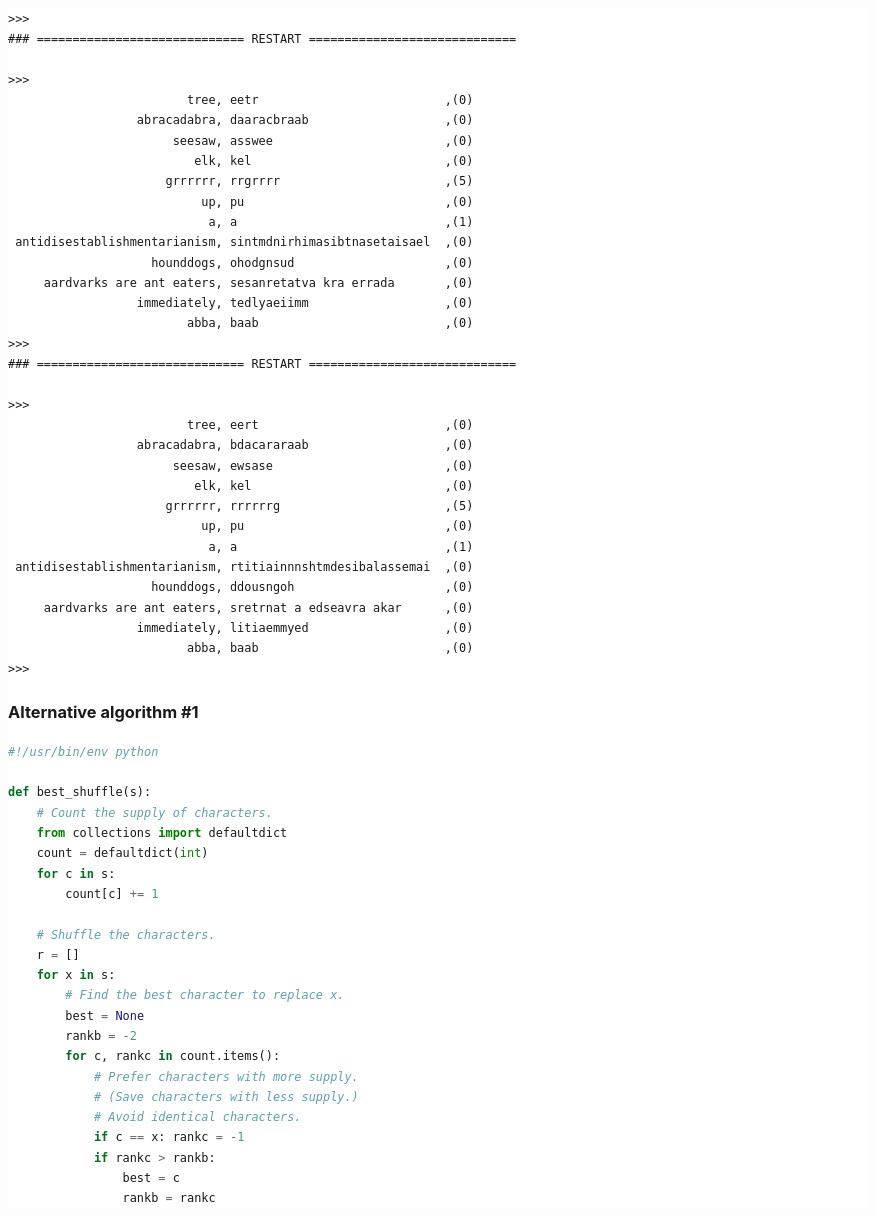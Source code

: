 ```txt
>>>
### ============================= RESTART =============================

>>>
                         tree, eetr                          ,(0)
                  abracadabra, daaracbraab                   ,(0)
                       seesaw, asswee                        ,(0)
                          elk, kel                           ,(0)
                      grrrrrr, rrgrrrr                       ,(5)
                           up, pu                            ,(0)
                            a, a                             ,(1)
 antidisestablishmentarianism, sintmdnirhimasibtnasetaisael  ,(0)
                    hounddogs, ohodgnsud                     ,(0)
     aardvarks are ant eaters, sesanretatva kra errada       ,(0)
                  immediately, tedlyaeiimm                   ,(0)
                         abba, baab                          ,(0)
>>>
### ============================= RESTART =============================

>>>
                         tree, eert                          ,(0)
                  abracadabra, bdacararaab                   ,(0)
                       seesaw, ewsase                        ,(0)
                          elk, kel                           ,(0)
                      grrrrrr, rrrrrrg                       ,(5)
                           up, pu                            ,(0)
                            a, a                             ,(1)
 antidisestablishmentarianism, rtitiainnnshtmdesibalassemai  ,(0)
                    hounddogs, ddousngoh                     ,(0)
     aardvarks are ant eaters, sretrnat a edseavra akar      ,(0)
                  immediately, litiaemmyed                   ,(0)
                         abba, baab                          ,(0)
>>>
```



### Alternative algorithm #1



```python
#!/usr/bin/env python

def best_shuffle(s):
    # Count the supply of characters.
    from collections import defaultdict
    count = defaultdict(int)
    for c in s:
        count[c] += 1

    # Shuffle the characters.
    r = []
    for x in s:
        # Find the best character to replace x.
        best = None
        rankb = -2
        for c, rankc in count.items():
            # Prefer characters with more supply.
            # (Save characters with less supply.)
            # Avoid identical characters.
            if c == x: rankc = -1
            if rankc > rankb:
                best = c
                rankb = rankc
```
